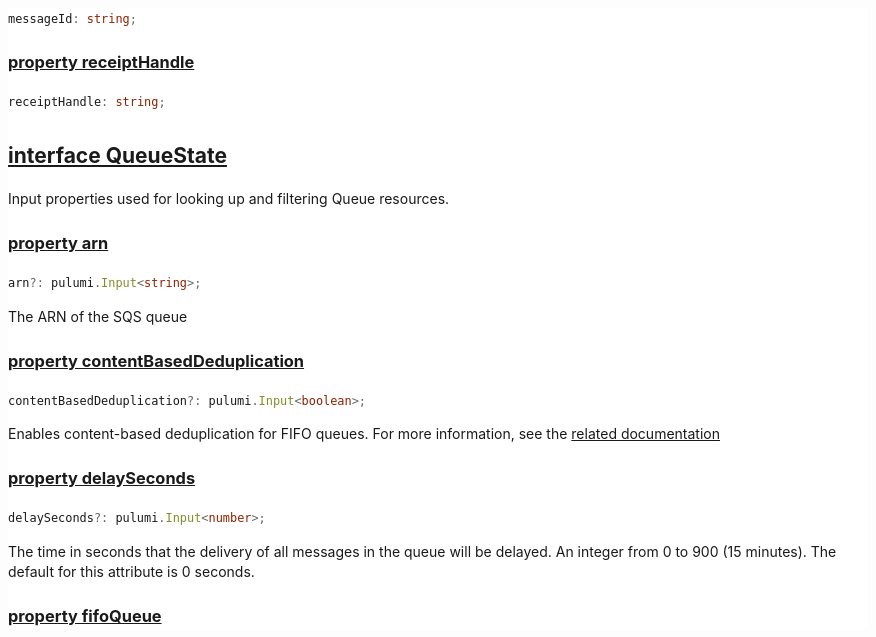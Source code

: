 ```typescript
messageId: string;
```

<h3 class="pdoc-member-header">
<a class="pdoc-child-name" href="https://github.com/pulumi/pulumi-aws/blob/master/sdk/nodejs/sqs/sqsMixins.ts#L26">property receiptHandle</a>
</h3>

```typescript
receiptHandle: string;
```

<h2 class="pdoc-module-header" id="QueueState">
<a class="pdoc-member-name" href="https://github.com/pulumi/pulumi-aws/blob/master/sdk/nodejs/sqs/queue.ts#L135">interface QueueState</a>
</h2>

Input properties used for looking up and filtering Queue resources.

<h3 class="pdoc-member-header">
<a class="pdoc-child-name" href="https://github.com/pulumi/pulumi-aws/blob/master/sdk/nodejs/sqs/queue.ts#L139">property arn</a>
</h3>

```typescript
arn?: pulumi.Input<string>;
```


The ARN of the SQS queue

<h3 class="pdoc-member-header">
<a class="pdoc-child-name" href="https://github.com/pulumi/pulumi-aws/blob/master/sdk/nodejs/sqs/queue.ts#L143">property contentBasedDeduplication</a>
</h3>

```typescript
contentBasedDeduplication?: pulumi.Input<boolean>;
```


Enables content-based deduplication for FIFO queues. For more information, see the [related documentation](http://docs.aws.amazon.com/AWSSimpleQueueService/latest/SQSDeveloperGuide/FIFO-queues.html#FIFO-queues-exactly-once-processing)

<h3 class="pdoc-member-header">
<a class="pdoc-child-name" href="https://github.com/pulumi/pulumi-aws/blob/master/sdk/nodejs/sqs/queue.ts#L147">property delaySeconds</a>
</h3>

```typescript
delaySeconds?: pulumi.Input<number>;
```


The time in seconds that the delivery of all messages in the queue will be delayed. An integer from 0 to 900 (15 minutes). The default for this attribute is 0 seconds.

<h3 class="pdoc-member-header">
<a class="pdoc-child-name" href="https://github.com/pulumi/pulumi-aws/blob/master/sdk/nodejs/sqs/queue.ts#L151">property fifoQueue</a>
</h3>
